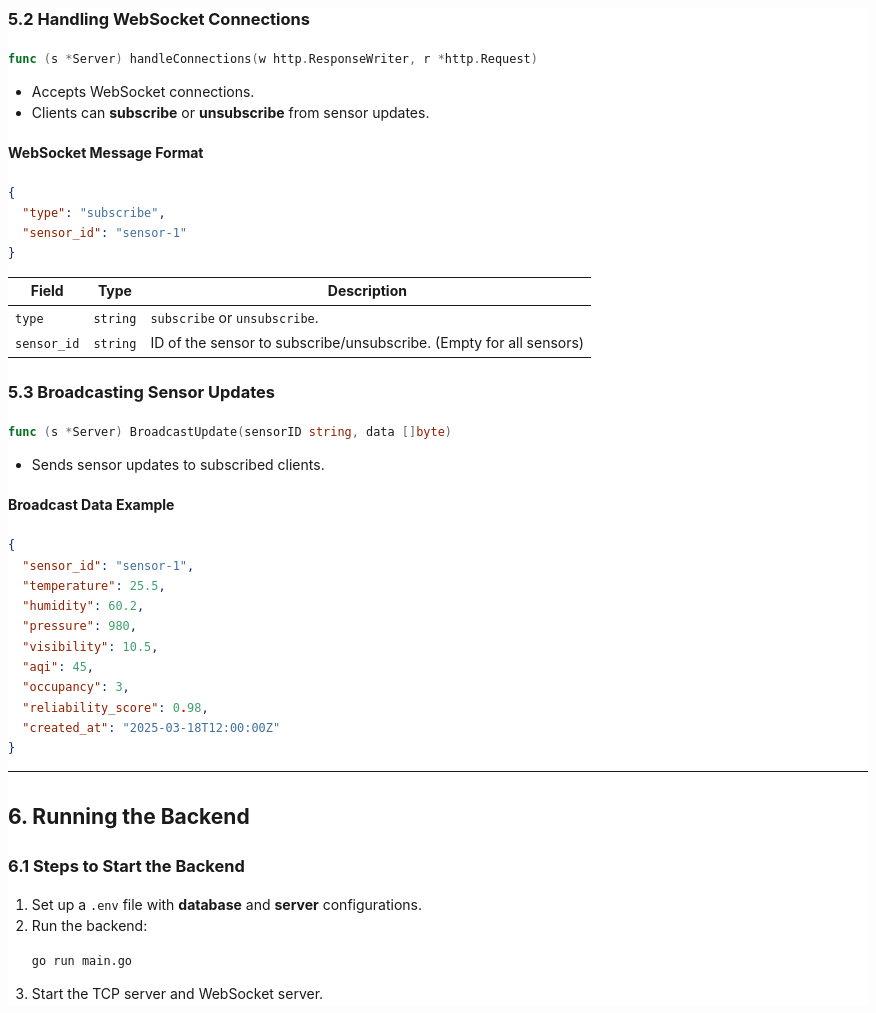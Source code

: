 ### **5.2 Handling WebSocket Connections**
```go
func (s *Server) handleConnections(w http.ResponseWriter, r *http.Request)
```
- Accepts WebSocket connections.
- Clients can **subscribe** or **unsubscribe** from sensor updates.

#### **WebSocket Message Format**
```json
{
  "type": "subscribe",
  "sensor_id": "sensor-1"
}
```

| Field       | Type   | Description |
|------------|--------|-------------|
| `type`     | `string` | `subscribe` or `unsubscribe`. |
| `sensor_id` | `string` | ID of the sensor to subscribe/unsubscribe. (Empty for all sensors) |

### **5.3 Broadcasting Sensor Updates**
```go
func (s *Server) BroadcastUpdate(sensorID string, data []byte)
```
- Sends sensor updates to subscribed clients.

#### **Broadcast Data Example**
```json
{
  "sensor_id": "sensor-1",
  "temperature": 25.5,
  "humidity": 60.2,
  "pressure": 980,
  "visibility": 10.5,
  "aqi": 45,
  "occupancy": 3,
  "reliability_score": 0.98,
  "created_at": "2025-03-18T12:00:00Z"
}
```

---

## **6. Running the Backend**
### **6.1 Steps to Start the Backend**
1. Set up a `.env` file with **database** and **server** configurations.
2. Run the backend:
   ```sh
   go run main.go
   ```
3. Start the TCP server and WebSocket server.
